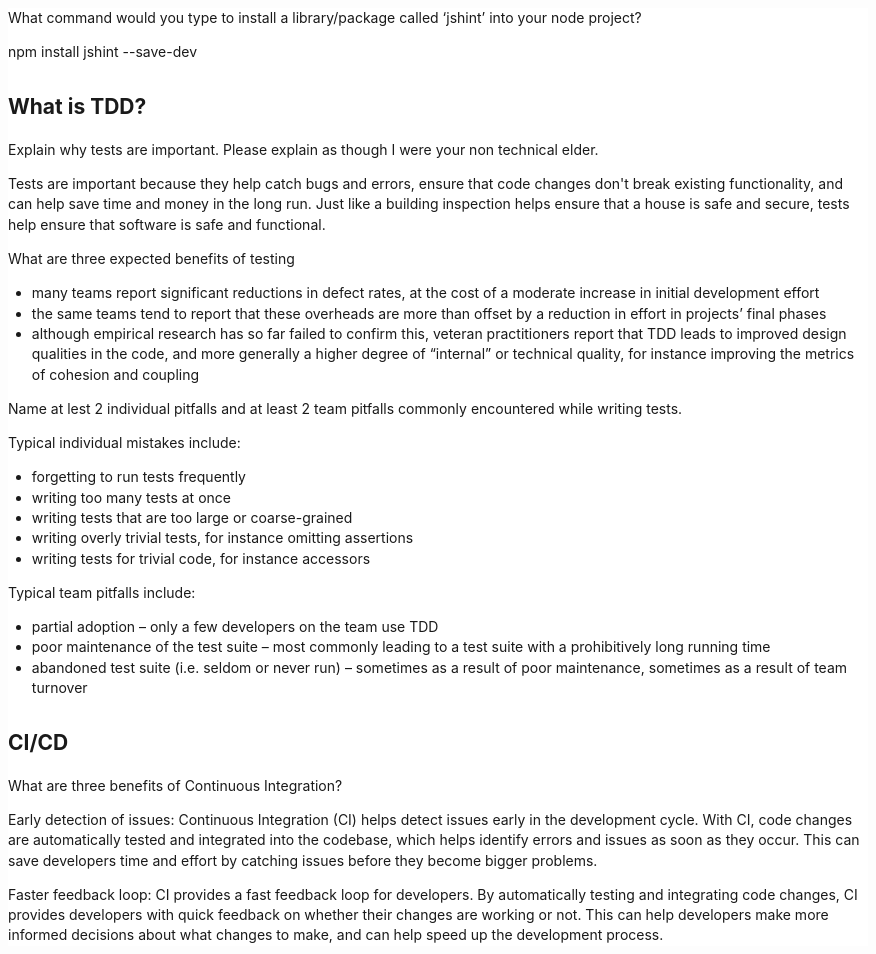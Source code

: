 What command would you type to install a library/package called ‘jshint’ into your node project?

npm install jshint --save-dev

## What is TDD?

Explain why tests are important. Please explain as though I were your non technical elder.

Tests are important because they help catch bugs and errors, ensure that code changes don't break existing functionality, and can help save time and money in the long run. Just like a building inspection helps ensure that a house is safe and secure, tests help ensure that software is safe and functional.

What are three expected benefits of testing

- many teams report significant reductions in defect rates, at the cost of a moderate increase in initial development effort
- the same teams tend to report that these overheads are more than offset by a reduction in effort in projects’ final phases
- although empirical research has so far failed to confirm this, veteran practitioners report that TDD leads to improved design qualities in the code, and more generally a higher degree of “internal” or technical quality, for instance improving the metrics of cohesion and coupling


Name at lest 2 individual pitfalls and at least 2 team pitfalls commonly encountered while writing tests.

Typical individual mistakes include:

- forgetting to run tests frequently
- writing too many tests at once
- writing tests that are too large or coarse-grained
- writing overly trivial tests, for instance omitting assertions
- writing tests for trivial code, for instance accessors

Typical team pitfalls include:

- partial adoption – only a few developers on the team use TDD
- poor maintenance of the test suite – most commonly leading to a test suite with a prohibitively long running time
- abandoned test suite (i.e. seldom or never run) – sometimes as a result of poor maintenance, sometimes as a result of team turnover

## CI/CD

What are three benefits of Continuous Integration?

Early detection of issues: Continuous Integration (CI) helps detect issues early in the development cycle. With CI, code changes are automatically tested and integrated into the codebase, which helps identify errors and issues as soon as they occur. This can save developers time and effort by catching issues before they become bigger problems.

Faster feedback loop: CI provides a fast feedback loop for developers. By automatically testing and integrating code changes, CI provides developers with quick feedback on whether their changes are working or not. This can help developers make more informed decisions about what changes to make, and can help speed up the development process.
